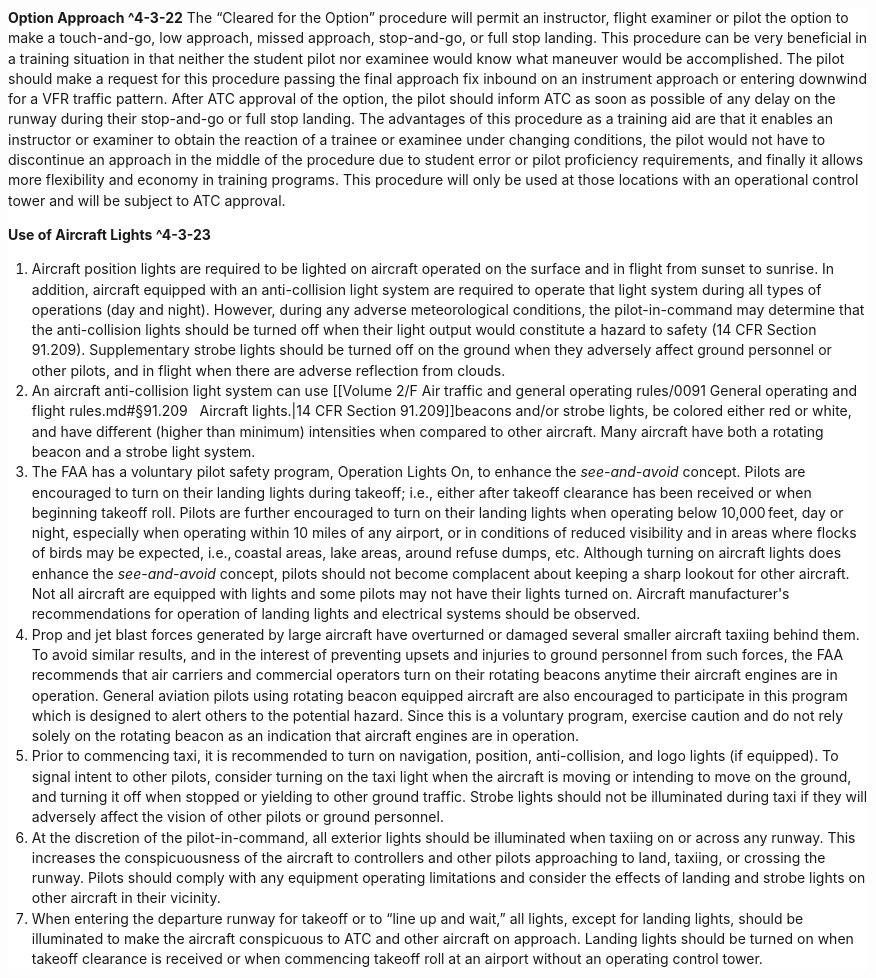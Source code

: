 **Option Approach ^4-3-22** The “Cleared for the Option” procedure will permit an instructor, flight examiner or pilot the option to make a touch-and-go, low approach, missed approach, stop-and-go, or full stop landing. This procedure can be very beneficial in a training situation in that neither the student pilot nor examinee would know what maneuver would be accomplished. The pilot should make a request for this procedure passing the final approach fix inbound on an instrument approach or entering downwind for a VFR traffic pattern. After ATC approval of the option, the pilot should inform ATC as soon as possible of any delay on the runway during their stop-and-go or full stop landing. The advantages of this procedure as a training aid are that it enables an instructor or examiner to obtain the reaction of a trainee or examinee under changing conditions, the pilot would not have to discontinue an approach in the middle of the procedure due to student error or pilot proficiency requirements, and finally it allows more flexibility and economy in training programs. This procedure will only be used at those locations with an operational control tower and will be subject to ATC approval.

**Use of Aircraft Lights ^4-3-23**

1.  Aircraft position lights are required to be lighted on aircraft operated on the surface and in flight from sunset to sunrise. In addition, aircraft equipped with an anti-collision light system are required to operate that light system during all types of operations (day and night). However, during any adverse meteorological conditions, the pilot-in-command may determine that the anti-collision lights should be turned off when their light output would constitute a hazard to safety (14 CFR Section 91.209). Supplementary strobe lights should be turned off on the ground when they adversely affect ground personnel or other pilots, and in flight when there are adverse reflection from clouds.
2.  An aircraft anti-collision light system can use [[Volume 2/F Air traffic and general operating rules/0091 General operating and flight rules.md#§91.209   Aircraft lights.|14 CFR Section 91.209]]beacons and/or strobe lights, be colored either red or white, and have different (higher than minimum) intensities when compared to other aircraft. Many aircraft have both a rotating beacon and a strobe light system.
3.  The FAA has a voluntary pilot safety program, Operation Lights On, to enhance the <em>see-and-avoid</em> concept. Pilots are encouraged to turn on their landing lights during takeoff; i.e., either after takeoff clearance has been received or when beginning takeoff roll. Pilots are further encouraged to turn on their landing lights when operating below 10,000 feet, day or night, especially when operating within 10 miles of any airport, or in conditions of reduced visibility and in areas where flocks of birds may be expected, i.e., coastal areas, lake areas, around refuse dumps, etc. Although turning on aircraft lights does enhance the <em>see-and-avoid</em> concept, pilots should not become complacent about keeping a sharp lookout for other aircraft. Not all aircraft are equipped with lights and some pilots may not have their lights turned on. Aircraft manufacturer's recommendations for operation of landing lights and electrical systems should be observed.
4.  Prop and jet blast forces generated by large aircraft have overturned or damaged several smaller aircraft taxiing behind them. To avoid similar results, and in the interest of preventing upsets and injuries to ground personnel from such forces, the FAA recommends that air carriers and commercial operators turn on their rotating beacons anytime their aircraft engines are in operation. General aviation pilots using rotating beacon equipped aircraft are also encouraged to participate in this program which is designed to alert others to the potential hazard. Since this is a voluntary program, exercise caution and do not rely solely on the rotating beacon as an indication that aircraft engines are in operation.
5.  Prior to commencing taxi, it is recommended to turn on navigation, position, anti-collision, and logo lights (if equipped). To signal intent to other pilots, consider turning on the taxi light when the aircraft is moving or intending to move on the ground, and turning it off when stopped or yielding to other ground traffic. Strobe lights should not be illuminated during taxi if they will adversely affect the vision of other pilots or ground personnel.
6.  At the discretion of the pilot-in-command, all exterior lights should be illuminated when taxiing on or across any runway. This increases the conspicuousness of the aircraft to controllers and other pilots approaching to land, taxiing, or crossing the runway. Pilots should comply with any equipment operating limitations and consider the effects of landing and strobe lights on other aircraft in their vicinity.
7.  When entering the departure runway for takeoff or to “line up and wait,” all lights, except for landing lights, should be illuminated to make the aircraft conspicuous to ATC and other aircraft on approach. Landing lights should be turned on when takeoff clearance is received or when commencing takeoff roll at an airport without an operating control tower.
